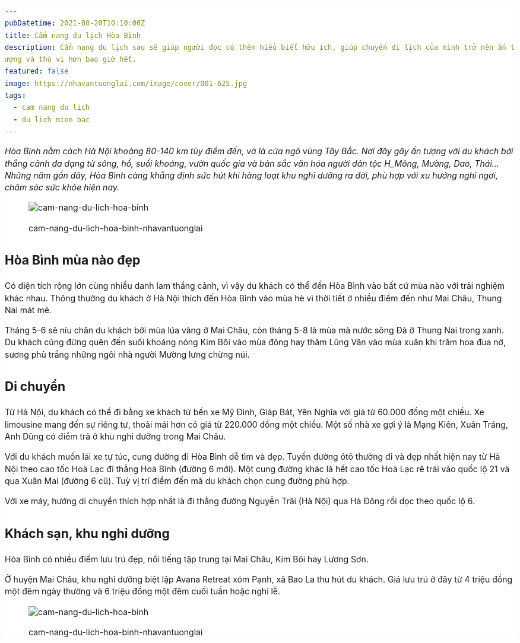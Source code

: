 ```yaml
---
pubDatetime: 2021-08-20T10:10:00Z
title: Cẩm nang du lịch Hòa Bình
description: Cẩm nang du lịch sau sẽ giúp người đọc có thêm hiểu biết hữu ích, giúp chuyến di lịch của mình trở nên ấn tượng và thú vị hơn bao giờ hết.
featured: false
image: https://nhavantuonglai.com/image/cover/001-625.jpg
tags:
  - cam nang du lich
  - du lich mien bac
---
```


_Hòa Bình nằm cách Hà Nội khoảng 80-140 km tùy điểm đến, và là cửa ngõ vùng Tây Bắc. Nơi đây gây ấn tượng với du khách bởi thắng cảnh đa dạng từ sông, hồ, suối khoáng, vườn quốc gia và bản sắc văn hóa người dân tộc H_Mông, Mường, Dao, Thái… Những năm gần đây, Hòa Bình càng khẳng định sức hút khi hàng loạt khu nghỉ dưỡng ra đời, phù hợp với xu hướng nghỉ ngơi, chăm sóc sức khỏe hiện nay._

<figure><img src="https://nhavantuonglai.com/image/article/cam-nang-du-lich-hoa-binh-313.jpg" alt="cam-nang-du-lich-hoa-binh" height=100% width=100%><figcaption><p>cam-nang-du-lich-hoa-binh-nhavantuonglai</p></figcaption></figure>

## Hòa Bình mùa nào đẹp

Có diện tích rộng lớn cùng nhiều danh lam thắng cảnh, vì vậy du khách có thể đến Hòa Bình vào bất cứ mùa nào với trải nghiệm khác nhau. Thông thường du khách ở Hà Nội thích đến Hòa Bình vào mùa hè vì thời tiết ở nhiều điểm đến như Mai Châu, Thung Nai mát mẻ.

Tháng 5-6 sẽ níu chân du khách bởi mùa lúa vàng ở Mai Châu, còn tháng 5-8 là mùa mà nước sông Đà ở Thung Nai trong xanh. Du khách cũng đừng quên đến suối khoáng nóng Kim Bôi vào mùa đông hay thăm Lũng Vân vào mùa xuân khi trăm hoa đua nở, sương phủ trắng những ngôi nhà người Mường lưng chừng núi.

## Di chuyển

Từ Hà Nội, du khách có thể đi bằng xe khách từ bến xe Mỹ Đình, Giáp Bát, Yên Nghĩa với giá từ 60.000 đồng một chiều. Xe limousine mang đến sự riêng tư, thoải mái hơn có giá từ 220.000 đồng một chiều. Một số nhà xe gợi ý là Mạng Kiên, Xuân Tráng, Anh Dũng có điểm trả ở khu nghỉ dưỡng trong Mai Châu.

Với du khách muốn lái xe tự túc, cung đường đi Hòa Bình dễ tìm và đẹp. Tuyến đường ôtô thường đi và đẹp nhất hiện nay từ Hà Nội theo cao tốc Hoà Lạc đi thẳng Hoà Bình (đường 6 mới). Một cung đường khác là hết cao tốc Hoà Lạc rẽ trái vào quốc lộ 21 và qua Xuân Mai (đường 6 cũ). Tuỳ vị trí điểm đến mà du khách chọn cung đường phù hợp.

Với xe máy, hướng di chuyển thích hợp nhất là đi thẳng đường Nguyễn Trãi (Hà Nội) qua Hà Đông rồi dọc theo quốc lộ 6.

## Khách sạn, khu nghỉ dưỡng

Hòa Bình có nhiều điểm lưu trú đẹp, nổi tiếng tập trung tại Mai Châu, Kim Bôi hay Lương Sơn.

Ở huyện Mai Châu, khu nghỉ dưỡng biệt lập Avana Retreat xóm Pạnh, xã Bao La thu hút du khách. Giá lưu trú ở đây từ 4 triệu đồng một đêm ngày thường và 6 triệu đồng một đêm cuối tuần hoặc nghỉ lễ.

<figure><img src="https://nhavantuonglai.com/image/article/cam-nang-du-lich-hoa-binh-314.jpg" alt="cam-nang-du-lich-hoa-binh" height=100% width=100%><figcaption><p>cam-nang-du-lich-hoa-binh-nhavantuonglai</p></figcaption></figure>
